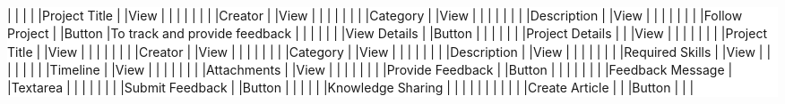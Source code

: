 |         |               |                           |                                 |Project Title        |          |View                                |                                                                                                                                     |          |
|         |               |                           |                                 |Creator              |          |View                                |                                                                                                                                     |          |
|         |               |                           |                                 |Category             |          |View                                |                                                                                                                                     |          |
|         |               |                           |                                 |Description          |          |View                                |                                                                                                                                     |          |
|         |               |                           |                                 |Follow Project       |          |Button                              |To track and provide feedback                                                                                                        |          |
|         |               |                           |                                 |View Details         |          |Button                              |                                                                                                                                     |          |
|         |               |                           |Project Details                  |                     |          |View                                |                                                                                                                                     |          |
|         |               |                           |                                 |Project Title        |          |View                                |                                                                                                                                     |          |
|         |               |                           |                                 |Creator              |          |View                                |                                                                                                                                     |          |
|         |               |                           |                                 |Category             |          |View                                |                                                                                                                                     |          |
|         |               |                           |                                 |Description          |          |View                                |                                                                                                                                     |          |
|         |               |                           |                                 |Required Skills      |          |View                                |                                                                                                                                     |          |
|         |               |                           |                                 |Timeline             |          |View                                |                                                                                                                                     |          |
|         |               |                           |                                 |Attachments          |          |View                                |                                                                                                                                     |          |
|         |               |                           |                                 |Provide Feedback     |          |Button                              |                                                                                                                                     |          |
|         |               |                           |                                 |Feedback Message     |          |Textarea                            |                                                                                                                                     |          |
|         |               |                           |                                 |Submit Feedback      |          |Button                              |                                                                                                                                     |          |
|         |               |Knowledge Sharing          |                                 |                     |          |                                    |                                                                                                                                     |          |
|         |               |                           |Create Article                   |                     |          |Button                              |                                                                                                                                     |          |